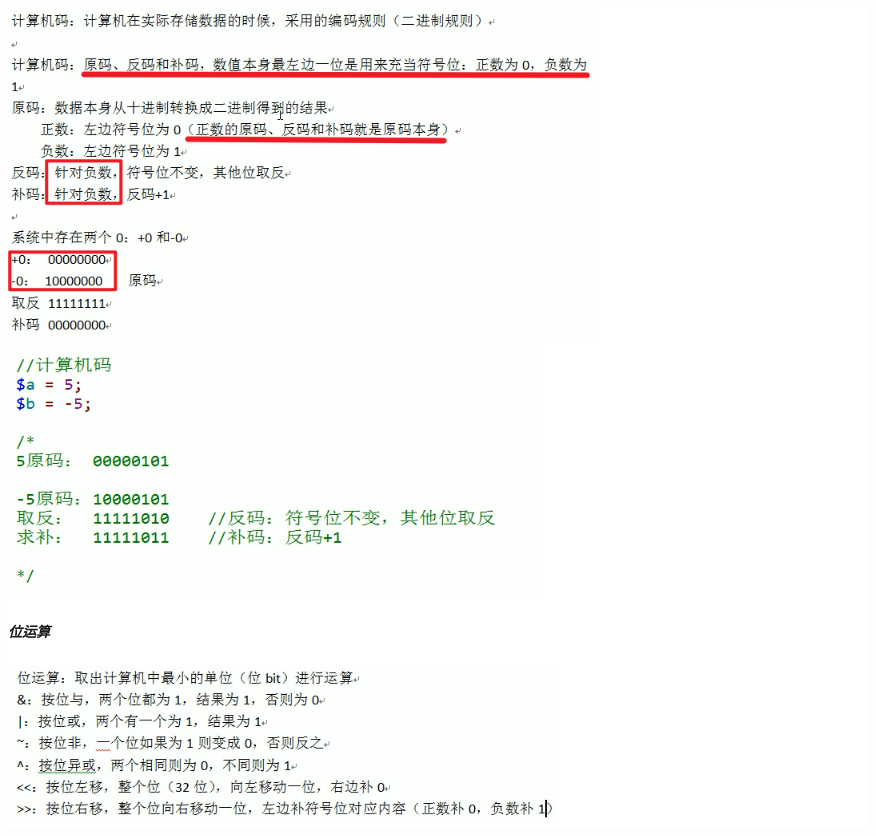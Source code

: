<img src="image/Image-1607172707733.png" alt="Image" style="zoom:80%;" />

<img src="image/Image-1607172719751.png" alt="Image" style="zoom:80%;" />

##### 位运算

<img src="image/Image-1607172742496.png" alt="Image" style="zoom:80%;" />
